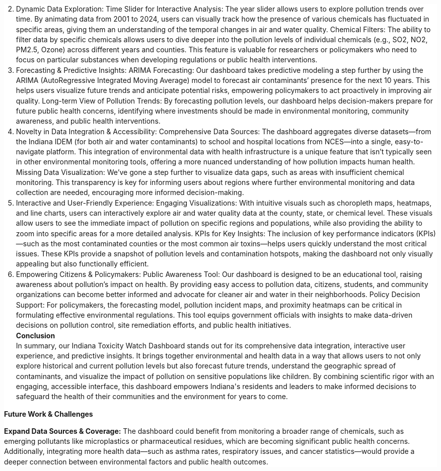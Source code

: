  2. Dynamic Data Exploration: Time Slider for Interactive Analysis: The year slider allows users to explore pollution trends over time. By animating data from 2001 to 2024, users can visually track how the presence of various chemicals has fluctuated in specific areas, giving them an understanding of the temporal changes in air and water quality. Chemical Filters: The ability to filter data by specific chemicals allows users to dive deeper into the pollution levels of individual chemicals (e.g., SO2, NO2, PM2.5, Ozone) across different years and counties. This feature is valuable for researchers or policymakers who need to focus on particular substances when developing regulations or public health interventions.
  3. Forecasting & Predictive Insights: ARIMA Forecasting: Our dashboard takes predictive modeling a step further by using the ARIMA (AutoRegressive Integrated Moving Average) model to forecast air contaminants’ presence for the next 10 years. This helps users visualize future trends and anticipate potential risks, empowering policymakers to act proactively in improving air quality. Long-term View of Pollution Trends: By forecasting pollution levels, our dashboard helps decision-makers prepare for future public health concerns, identifying where investments should be made in environmental monitoring, community awareness, and public health interventions.
  4. Novelty in Data Integration & Accessibility: Comprehensive Data Sources: The dashboard aggregates diverse datasets—from the Indiana IDEM (for both air and water contaminants) to school and hospital locations from NCES—into a single, easy-to-navigate platform. This integration of environmental data with health infrastructure is a unique feature that isn’t typically seen in other environmental monitoring tools, offering a more nuanced understanding of how pollution impacts human health. Missing Data Visualization: We’ve gone a step further to visualize data gaps, such as areas with insufficient chemical monitoring. This transparency is key for informing users about regions where further environmental monitoring and data collection are needed, encouraging more informed decision-making.   
  5. Interactive and User-Friendly Experience: Engaging Visualizations: With intuitive visuals such as choropleth maps, heatmaps, and line charts, users can interactively explore air and water quality data at the county, state, or chemical level. These visuals allow users to see the immediate impact of pollution on specific regions and populations, while also providing the ability to zoom into specific areas for a more detailed analysis. KPIs for Key Insights: The inclusion of key performance indicators (KPIs)—such as the most contaminated counties or the most common air toxins—helps users quickly understand the most critical issues. These KPIs provide a snapshot of pollution levels and contamination hotspots, making the dashboard not only visually appealing but also functionally efficient.
  6. Empowering Citizens & Policymakers: Public Awareness Tool: Our dashboard is designed to be an educational tool, raising awareness about pollution’s impact on health. By providing easy access to pollution data, citizens, students, and community organizations can become better informed and advocate for cleaner air and water in their neighborhoods. Policy Decision Support: For policymakers, the forecasting model, pollution incident maps, and proximity heatmaps can be critical in formulating effective environmental regulations. This tool equips government officials with insights to make data-driven decisions on pollution control, site remediation efforts, and public health initiatives.   
**Conclusion**   
In summary, our Indiana Toxicity Watch Dashboard stands out for its comprehensive data integration, interactive user experience, and predictive insights. It brings together environmental and health data in a way that allows users to not only explore historical and current pollution levels but also forecast future trends, understand the geographic spread of contaminants, and visualize the impact of pollution on sensitive populations like children. By combining scientific rigor with an engaging, accessible interface, this dashboard empowers Indiana's residents and leaders to make informed decisions to safeguard the health of their communities and the environment for years to come.   

**Future Work & Challenges**   

**Expand Data Sources & Coverage:** The dashboard could benefit from monitoring a broader range of chemicals, such as emerging pollutants like microplastics or pharmaceutical residues, which are becoming significant public health concerns. Additionally, integrating more health data—such as asthma rates, respiratory issues, and cancer statistics—would provide a deeper connection between environmental factors and public health outcomes. 
